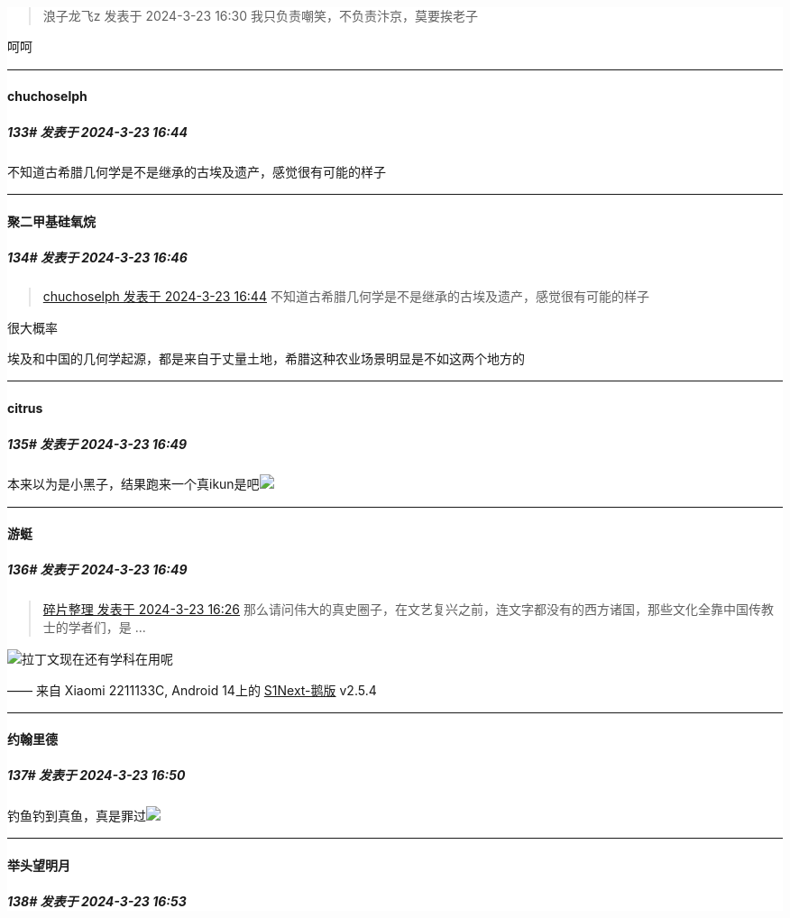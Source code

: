 <blockquote>浪子龙飞z 发表于 2024-3-23 16:30
我只负责嘲笑，不负责汴京，莫要挨老子</blockquote>
呵呵


*****

####  chuchoselph  
##### 133#       发表于 2024-3-23 16:44

不知道古希腊几何学是不是继承的古埃及遗产，感觉很有可能的样子

*****

####  聚二甲基硅氧烷  
##### 134#       发表于 2024-3-23 16:46

<blockquote><a href="httphttps://bbs.saraba1st.com/2b/forum.php?mod=redirect&amp;goto=findpost&amp;pid=64349905&amp;ptid=2176696" target="_blank">chuchoselph 发表于 2024-3-23 16:44</a>
不知道古希腊几何学是不是继承的古埃及遗产，感觉很有可能的样子</blockquote>
很大概率

埃及和中国的几何学起源，都是来自于丈量土地，希腊这种农业场景明显是不如这两个地方的


*****

####  citrus  
##### 135#       发表于 2024-3-23 16:49

本来以为是小黑子，结果跑来一个真ikun是吧<img src="https://static.saraba1st.com/image/smiley/face2017/067.png" referrerpolicy="no-referrer">

*****

####  游蜓  
##### 136#       发表于 2024-3-23 16:49

<blockquote><a href="httphttps://bbs.saraba1st.com/2b/forum.php?mod=redirect&amp;goto=findpost&amp;pid=64349735&amp;ptid=2176696" target="_blank">碎片整理 发表于 2024-3-23 16:26</a>
那么请问伟大的真史圈子，在文艺复兴之前，连文字都没有的西方诸国，那些文化全靠中国传教士的学者们，是 ...</blockquote>
<img src="https://static.saraba1st.com/image/smiley/face2017/020.png" referrerpolicy="no-referrer">拉丁文现在还有学科在用呢

—— 来自 Xiaomi 2211133C, Android 14上的 [S1Next-鹅版](https://github.com/ykrank/S1-Next/releases) v2.5.4

*****

####  约翰里德  
##### 137#       发表于 2024-3-23 16:50

钓鱼钓到真鱼，真是罪过<img src="https://static.saraba1st.com/image/smiley/face2017/067.png" referrerpolicy="no-referrer">

*****

####  举头望明月  
##### 138#       发表于 2024-3-23 16:53
